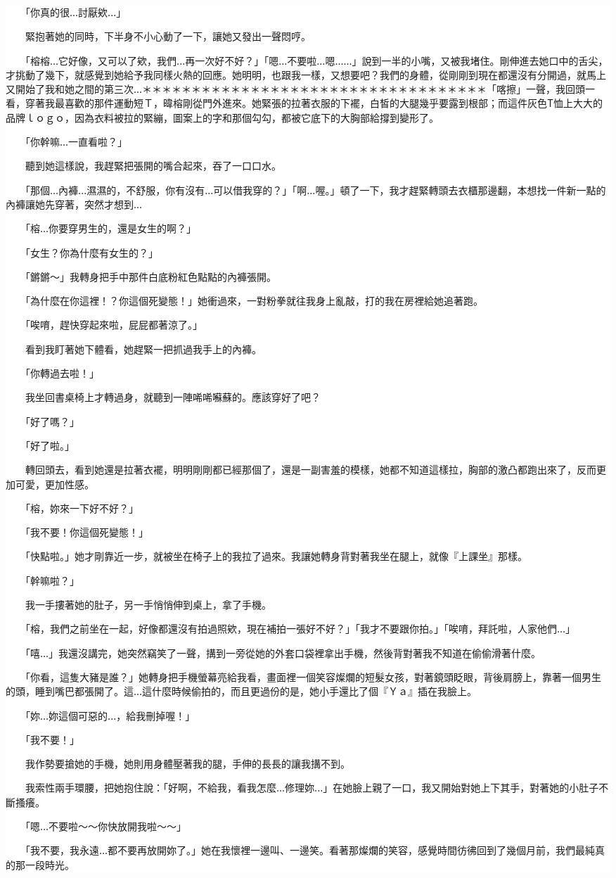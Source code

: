 　　「你真的很...討厭欸...」

　　緊抱著她的同時，下半身不小心動了一下，讓她又發出一聲悶哼。

　　「榕榕...它好像，又可以了欸，我們...再一次好不好？」「嗯...不要啦...嗯......」說到一半的小嘴，又被我堵住。剛伸進去她口中的舌尖，才挑動了幾下，就感覺到她給予我同樣火熱的回應。她明明，也跟我一樣，又想要吧？我們的身體，從剛剛到現在都還沒有分開過，就馬上又開始了我和她之間的第三次...＊＊＊＊＊＊＊＊＊＊＊＊＊＊＊＊＊＊＊＊＊＊＊＊＊＊＊＊＊＊＊＊＊＊＊「喀擦」一聲，我回頭一看，穿著我最喜歡的那件運動短Ｔ，暐榕剛從門外進來。她緊張的拉著衣服的下襬，白皙的大腿幾乎要露到根部；而這件灰色T恤上大大的品牌ｌｏｇｏ，因為衣料被拉的緊繃，圖案上的字和那個勾勾，都被它底下的大胸部給撐到變形了。

　　「你幹嘛...一直看啦？」

　　聽到她這樣說，我趕緊把張開的嘴合起來，吞了一口口水。

　　「那個...內褲...濕濕的，不舒服，你有沒有...可以借我穿的？」「啊...喔。」頓了一下，我才趕緊轉頭去衣櫃那邊翻，本想找一件新一點的內褲讓她先穿著，突然才想到...

　　「榕...你要穿男生的，還是女生的啊？」

　　「女生？你為什麼有女生的？」

　　「鏘鏘～」我轉身把手中那件白底粉紅色點點的內褲張開。

　　「為什麼在你這裡！？你這個死變態！」她衝過來，一對粉拳就往我身上亂敲，打的我在房裡給她追著跑。

　　「唉唷，趕快穿起來啦，屁屁都著涼了。」

　　看到我盯著她下體看，她趕緊一把抓過我手上的內褲。

　　「你轉過去啦！」

　　我坐回書桌椅上才轉過身，就聽到一陣唏唏囌蘇的。應該穿好了吧？

　　「好了嗎？」

　　「好了啦。」

　　轉回頭去，看到她還是拉著衣襬，明明剛剛都已經那個了，還是一副害羞的模樣，她都不知道這樣拉，胸部的激凸都跑出來了，反而更加可愛，更加性感。

　　「榕，妳來一下好不好？」

　　「我不要！你這個死變態！」

　　「快點啦。」她才剛靠近一步，就被坐在椅子上的我拉了過來。我讓她轉身背對著我坐在腿上，就像『上課坐』那樣。

　　「幹嘛啦？」

　　我一手摟著她的肚子，另一手悄悄伸到桌上，拿了手機。

　　「榕，我們之前坐在一起，好像都還沒有拍過照欸，現在補拍一張好不好？」「我才不要跟你拍。」「唉唷，拜託啦，人家他們...」

　　「嘻...」我還沒講完，她突然竊笑了一聲，搆到一旁從她的外套口袋裡拿出手機，然後背對著我不知道在偷偷滑著什麼。

　　「你看，這隻大豬是誰？」她轉身把手機螢幕亮給我看，畫面裡一個笑容燦爛的短髮女孩，對著鏡頭眨眼，背後肩膀上，靠著一個男生的頭，睡到嘴巴都張開了。這...這什麼時候偷拍的，而且更過份的是，她小手還比了個『Ｙａ』插在我臉上。

　　「妳...妳這個可惡的...，給我刪掉喔！」

　　「我不要！」

　　我作勢要搶她的手機，她則用身體壓著我的腿，手伸的長長的讓我搆不到。

　　我索性兩手環腰，把她抱住說：「好啊，不給我，看我怎麼...修理妳...」在她臉上親了一口，我又開始對她上下其手，對著她的小肚子不斷搔癢。

　　「嗯...不要啦～～你快放開我啦～～」

　　「我不要，我永遠...都不要再放開妳了。」她在我懷裡一邊叫、一邊笑。看著那燦爛的笑容，感覺時間彷彿回到了幾個月前，我們最純真的那一段時光。
